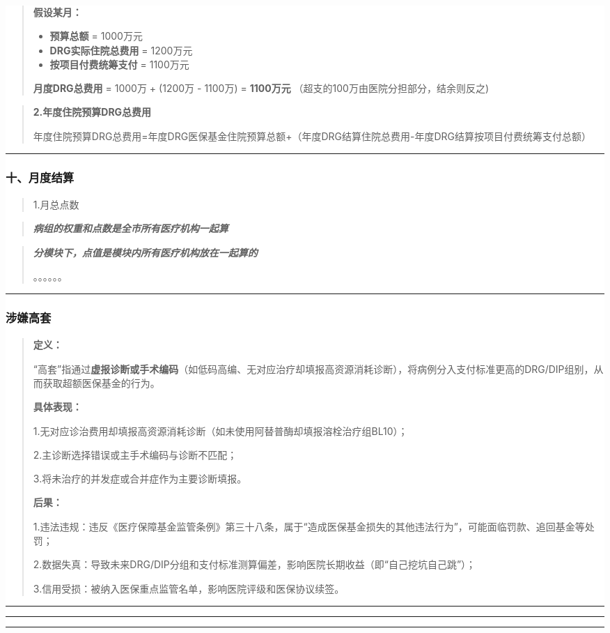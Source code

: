 > **假设某月：**
> 
> - **预算总额** = 1000万元
> - **DRG实际住院总费用** = 1200万元
> - **按项目付费统筹支付** = 1100万元
> 
> **月度DRG总费用** = 1000万 + (1200万 - 1100万) = **1100万元**
> （超支的100万由医院分担部分，结余则反之)

> **2.年度住院预算DRG总费用**
> 
> 年度住院预算DRG总费用=年度DRG医保基金住院预算总额+（年度DRG结算住院总费用-年度DRG结算按项目付费统筹支付总额）

---

### 十、月度结算

> 1.月总点数

> ***病组的权重和点数是全市所有医疗机构一起算***

> ***分模块下，点值是模块内所有医疗机构放在一起算的***
> 
> 。。。。。。

---

### 涉嫌高套

> **定义：**
> 
> “高套”指通过**虚报诊断或手术编码**（如低码高编、无对应治疗却填报高资源消耗诊断），将病例分入支付标准更高的DRG/DIP组别，从而获取超额医保基金的行为。
> 
> **具体表现：**
> 
> 1.无对应诊治费用却填报高资源消耗诊断（如未使用阿替普酶却填报溶栓治疗组BL10）；
> 
> 2.主诊断选择错误或主手术编码与诊断不匹配；
> 
> 3.将未治疗的并发症或合并症作为主要诊断填报。
> 
> **后果：**
> 
> 1.违法违规：违反《医疗保障基金监管条例》第三十八条，属于“造成医保基金损失的其他违法行为”，可能面临罚款、追回基金等处罚；
> 
> 2.数据失真：导致未来DRG/DIP分组和支付标准测算偏差，影响医院长期收益（即“自己挖坑自己跳”）；
> 
> 3.信用受损：被纳入医保重点监管名单，影响医院评级和医保协议续签。

---

---

---
